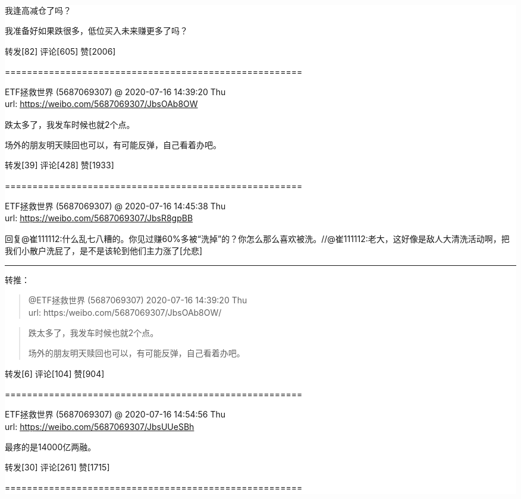 我逢高减仓了吗？

我准备好如果跌很多，低位买入未来赚更多了吗？ ​​​

转发[82]  评论[605]  赞[2006] 

======================================================






ETF拯救世界 (5687069307) @
2020-07-16 14:39:20 Thu  
url: https://weibo.com/5687069307/JbsOAb8OW

跌太多了，我发车时候也就2个点。

场外的朋友明天赎回也可以，有可能反弹，自己看着办吧。 ​​​

转发[39]  评论[428]  赞[1933] 

======================================================






ETF拯救世界 (5687069307) @
2020-07-16 14:45:38 Thu  
url: https://weibo.com/5687069307/JbsR8gpBB

回复@崔111112:什么乱七八糟的。你见过赚60%多被“洗掉”的？你怎么那么喜欢被洗。//@崔111112:老大，这好像是敌人大清洗活动啊，把我们小散户洗屁了，是不是该轮到他们主力涨了[允悲]

------------------------------------------------------
转推：
>  @ETF拯救世界 (5687069307)
>  2020-07-16 14:39:20 Thu  
>  url: https:/weibo.com/5687069307/JbsOAb8OW/

>  跌太多了，我发车时候也就2个点。
>  
>  场外的朋友明天赎回也可以，有可能反弹，自己看着办吧。 ​​​

转发[6]  评论[104]  赞[904] 

======================================================






ETF拯救世界 (5687069307) @
2020-07-16 14:54:56 Thu  
url: https://weibo.com/5687069307/JbsUUeSBh

最疼的是14000亿两融。 ​​​

转发[30]  评论[261]  赞[1715] 

======================================================


